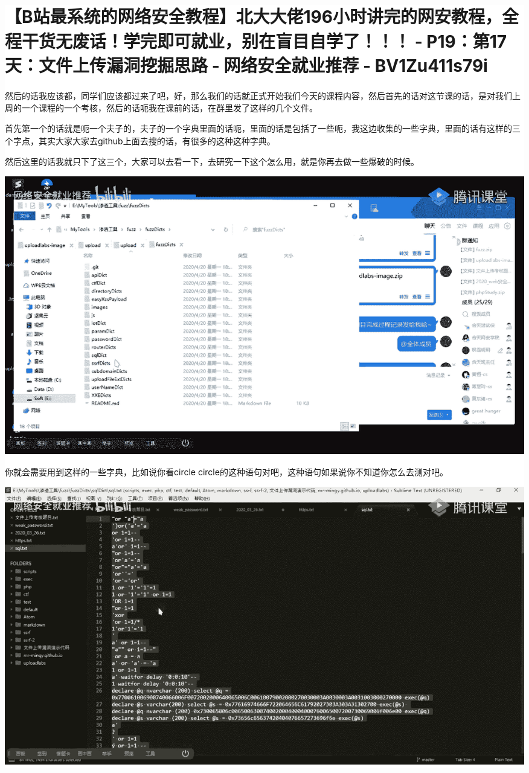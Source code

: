 # 【B站最系统的网络安全教程】北大大佬196小时讲完的网安教程，全程干货无废话！学完即可就业，别在盲目自学了！！！ - P19：第17天：文件上传漏洞挖掘思路 - 网络安全就业推荐 - BV1Zu411s79i

然后的话我应该都，同学们应该都过来了吧，好，那么我们的话就正式开始我们今天的课程内容，然后首先的话对这节课的话，是对我们上周的一个课程的一个考核，然后的话呃我在课前的话，在群里发了这样的几个文件。

首先第一个的话就是呃一个夫子的，夫子的一个字典里面的话呃，里面的话是包括了一些呃，我这边收集的一些字典，里面的话有这样的三个字点，其实大家大家去github上面去搜的话，有很多的这种这种字典。

然后这里的话我就只下了这三个，大家可以去看一下，去研究一下这个怎么用，就是你再去做一些爆破的时候。

![](img/947e57d7f948904cbccfa779eab77467_1.png)

你就会需要用到这样的一些字典，比如说你看circle circle的这种语句对吧，这种语句如果说你不知道你怎么去测对吧。



![](img/947e57d7f948904cbccfa779eab77467_3.png)

